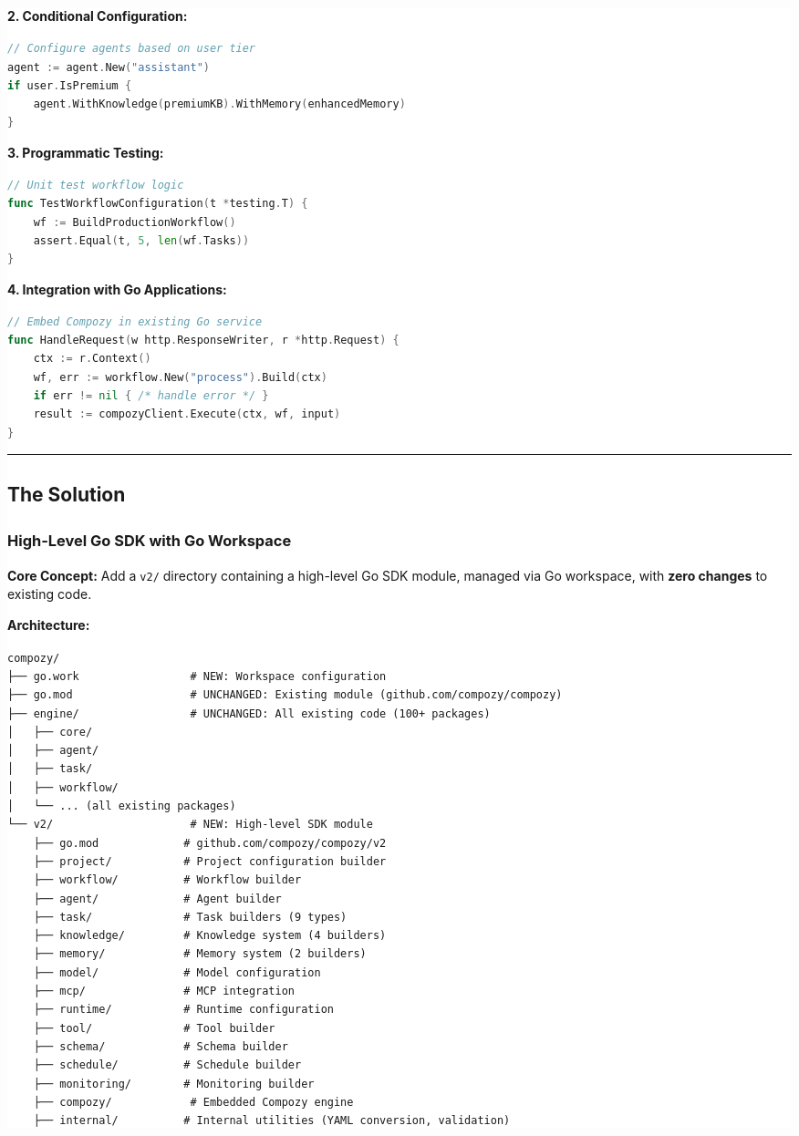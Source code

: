 **2. Conditional Configuration:**
```go
// Configure agents based on user tier
agent := agent.New("assistant")
if user.IsPremium {
    agent.WithKnowledge(premiumKB).WithMemory(enhancedMemory)
}
```

**3. Programmatic Testing:**
```go
// Unit test workflow logic
func TestWorkflowConfiguration(t *testing.T) {
    wf := BuildProductionWorkflow()
    assert.Equal(t, 5, len(wf.Tasks))
}
```

**4. Integration with Go Applications:**
```go
// Embed Compozy in existing Go service
func HandleRequest(w http.ResponseWriter, r *http.Request) {
    ctx := r.Context()
    wf, err := workflow.New("process").Build(ctx)
    if err != nil { /* handle error */ }
    result := compozyClient.Execute(ctx, wf, input)
}
```

---

## The Solution

### High-Level Go SDK with Go Workspace

**Core Concept:** Add a `v2/` directory containing a high-level Go SDK module, managed via Go workspace, with **zero changes** to existing code.

**Architecture:**
```
compozy/
├── go.work                 # NEW: Workspace configuration
├── go.mod                  # UNCHANGED: Existing module (github.com/compozy/compozy)
├── engine/                 # UNCHANGED: All existing code (100+ packages)
│   ├── core/
│   ├── agent/
│   ├── task/
│   ├── workflow/
│   └── ... (all existing packages)
└── v2/                     # NEW: High-level SDK module
    ├── go.mod             # github.com/compozy/compozy/v2
    ├── project/           # Project configuration builder
    ├── workflow/          # Workflow builder
    ├── agent/             # Agent builder
    ├── task/              # Task builders (9 types)
    ├── knowledge/         # Knowledge system (4 builders)
    ├── memory/            # Memory system (2 builders)
    ├── model/             # Model configuration
    ├── mcp/               # MCP integration
    ├── runtime/           # Runtime configuration
    ├── tool/              # Tool builder
    ├── schema/            # Schema builder
    ├── schedule/          # Schedule builder
    ├── monitoring/        # Monitoring builder
    ├── compozy/            # Embedded Compozy engine
    ├── internal/          # Internal utilities (YAML conversion, validation)
```
